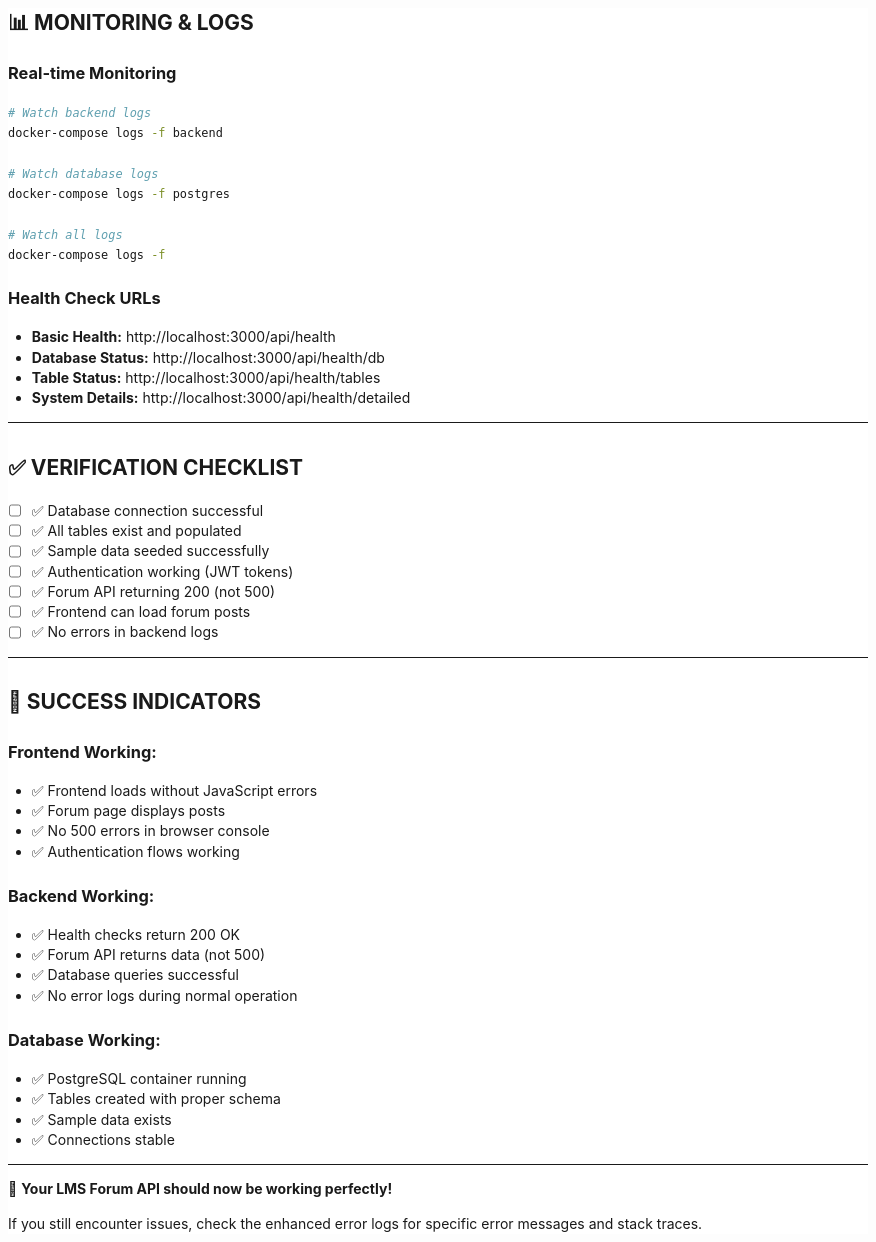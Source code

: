 
## 📊 **MONITORING & LOGS**

### **Real-time Monitoring**
```bash
# Watch backend logs
docker-compose logs -f backend

# Watch database logs  
docker-compose logs -f postgres

# Watch all logs
docker-compose logs -f
```

### **Health Check URLs**
- **Basic Health:** http://localhost:3000/api/health
- **Database Status:** http://localhost:3000/api/health/db
- **Table Status:** http://localhost:3000/api/health/tables
- **System Details:** http://localhost:3000/api/health/detailed

---

## ✅ **VERIFICATION CHECKLIST**

- [ ] ✅ Database connection successful
- [ ] ✅ All tables exist and populated  
- [ ] ✅ Sample data seeded successfully
- [ ] ✅ Authentication working (JWT tokens)
- [ ] ✅ Forum API returning 200 (not 500)
- [ ] ✅ Frontend can load forum posts
- [ ] ✅ No errors in backend logs

---

## 🎯 **SUCCESS INDICATORS**

### **Frontend Working:**
- ✅ Frontend loads without JavaScript errors
- ✅ Forum page displays posts
- ✅ No 500 errors in browser console
- ✅ Authentication flows working

### **Backend Working:**
- ✅ Health checks return 200 OK
- ✅ Forum API returns data (not 500)
- ✅ Database queries successful
- ✅ No error logs during normal operation

### **Database Working:**
- ✅ PostgreSQL container running
- ✅ Tables created with proper schema
- ✅ Sample data exists
- ✅ Connections stable

---

🎉 **Your LMS Forum API should now be working perfectly!**

If you still encounter issues, check the enhanced error logs for specific error messages and stack traces.